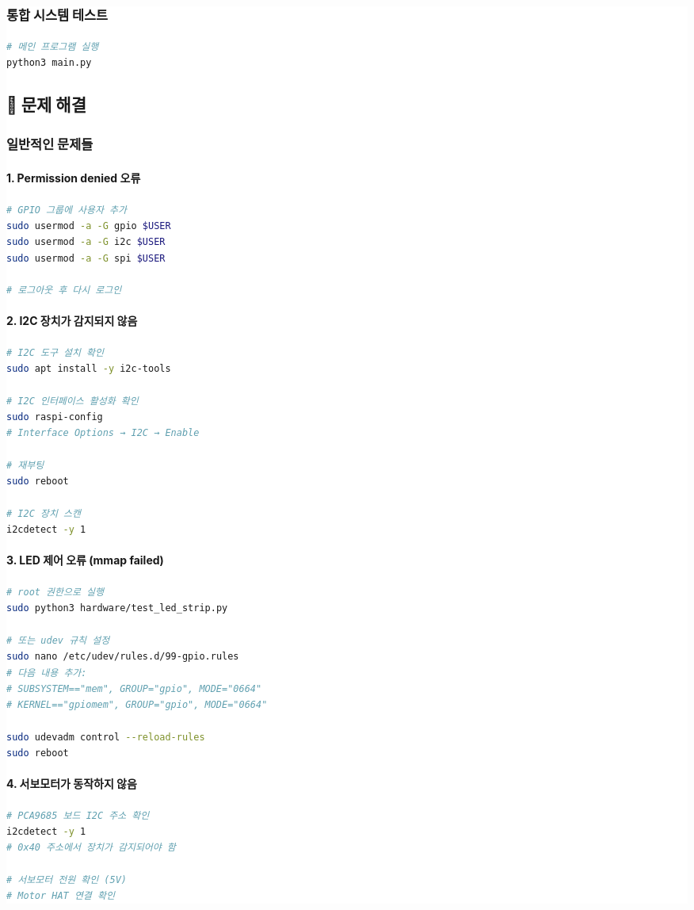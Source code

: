 ### 통합 시스템 테스트
```bash
# 메인 프로그램 실행
python3 main.py
```

## 🔧 문제 해결

### 일반적인 문제들

#### 1. Permission denied 오류
```bash
# GPIO 그룹에 사용자 추가
sudo usermod -a -G gpio $USER
sudo usermod -a -G i2c $USER
sudo usermod -a -G spi $USER

# 로그아웃 후 다시 로그인
```

#### 2. I2C 장치가 감지되지 않음
```bash
# I2C 도구 설치 확인
sudo apt install -y i2c-tools

# I2C 인터페이스 활성화 확인
sudo raspi-config
# Interface Options → I2C → Enable

# 재부팅
sudo reboot

# I2C 장치 스캔
i2cdetect -y 1
```

#### 3. LED 제어 오류 (mmap failed)
```bash
# root 권한으로 실행
sudo python3 hardware/test_led_strip.py

# 또는 udev 규칙 설정
sudo nano /etc/udev/rules.d/99-gpio.rules
# 다음 내용 추가:
# SUBSYSTEM=="mem", GROUP="gpio", MODE="0664"
# KERNEL=="gpiomem", GROUP="gpio", MODE="0664"

sudo udevadm control --reload-rules
sudo reboot
```

#### 4. 서보모터가 동작하지 않음
```bash
# PCA9685 보드 I2C 주소 확인
i2cdetect -y 1
# 0x40 주소에서 장치가 감지되어야 함

# 서보모터 전원 확인 (5V)
# Motor HAT 연결 확인
```
